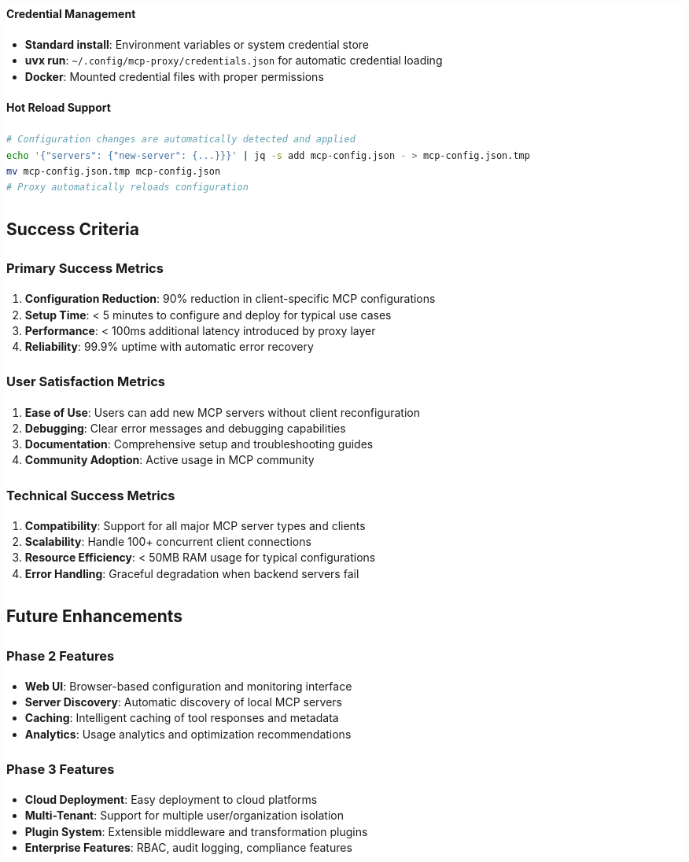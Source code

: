 ```json
```

#### Credential Management
- **Standard install**: Environment variables or system credential store
- **uvx run**: `~/.config/mcp-proxy/credentials.json` for automatic credential loading
- **Docker**: Mounted credential files with proper permissions

#### Hot Reload Support
```bash
# Configuration changes are automatically detected and applied
echo '{"servers": {"new-server": {...}}}' | jq -s add mcp-config.json - > mcp-config.json.tmp
mv mcp-config.json.tmp mcp-config.json
# Proxy automatically reloads configuration
```

## Success Criteria

### Primary Success Metrics
1. **Configuration Reduction**: 90% reduction in client-specific MCP configurations
2. **Setup Time**: < 5 minutes to configure and deploy for typical use cases
3. **Performance**: < 100ms additional latency introduced by proxy layer
4. **Reliability**: 99.9% uptime with automatic error recovery

### User Satisfaction Metrics
1. **Ease of Use**: Users can add new MCP servers without client reconfiguration
2. **Debugging**: Clear error messages and debugging capabilities
3. **Documentation**: Comprehensive setup and troubleshooting guides
4. **Community Adoption**: Active usage in MCP community

### Technical Success Metrics
1. **Compatibility**: Support for all major MCP server types and clients
2. **Scalability**: Handle 100+ concurrent client connections
3. **Resource Efficiency**: < 50MB RAM usage for typical configurations
4. **Error Handling**: Graceful degradation when backend servers fail

## Future Enhancements

### Phase 2 Features
- **Web UI**: Browser-based configuration and monitoring interface
- **Server Discovery**: Automatic discovery of local MCP servers
- **Caching**: Intelligent caching of tool responses and metadata
- **Analytics**: Usage analytics and optimization recommendations

### Phase 3 Features
- **Cloud Deployment**: Easy deployment to cloud platforms
- **Multi-Tenant**: Support for multiple user/organization isolation
- **Plugin System**: Extensible middleware and transformation plugins
- **Enterprise Features**: RBAC, audit logging, compliance features
